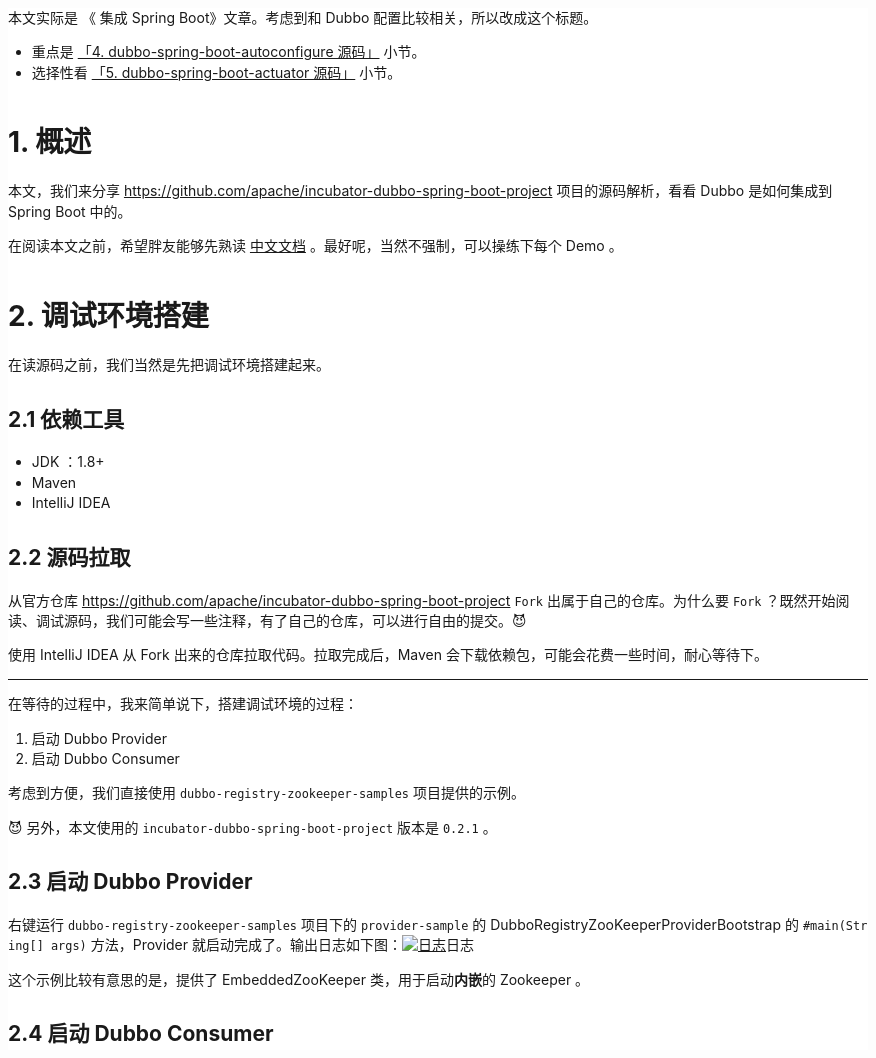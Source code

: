 本文实际是 《 集成 Spring Boot》文章。考虑到和 Dubbo 配置比较相关，所以改成这个标题。

- 重点是 [「4. dubbo-spring-boot-autoconfigure 源码」](http://svip.iocoder.cn/Dubbo/configuration-Externalized/#) 小节。
- 选择性看 [「5. dubbo-spring-boot-actuator 源码」](http://svip.iocoder.cn/Dubbo/configuration-Externalized/#) 小节。

# 1. 概述

本文，我们来分享 https://github.com/apache/incubator-dubbo-spring-boot-project 项目的源码解析，看看 Dubbo 是如何集成到 Spring Boot 中的。

在阅读本文之前，希望胖友能够先熟读 [中文文档](https://github.com/apache/incubator-dubbo-spring-boot-project/blob/master/README_CN.md) 。最好呢，当然不强制，可以操练下每个 Demo 。

# 2. 调试环境搭建

在读源码之前，我们当然是先把调试环境搭建起来。

## 2.1 依赖工具

- JDK ：1.8+
- Maven
- IntelliJ IDEA

## 2.2 源码拉取

从官方仓库 https://github.com/apache/incubator-dubbo-spring-boot-project `Fork` 出属于自己的仓库。为什么要 `Fork` ？既然开始阅读、调试源码，我们可能会写一些注释，有了自己的仓库，可以进行自由的提交。😈

使用 IntelliJ IDEA 从 Fork 出来的仓库拉取代码。拉取完成后，Maven 会下载依赖包，可能会花费一些时间，耐心等待下。

------

在等待的过程中，我来简单说下，搭建调试环境的过程：

1. 启动 Dubbo Provider
2. 启动 Dubbo Consumer

考虑到方便，我们直接使用 `dubbo-registry-zookeeper-samples` 项目提供的示例。

😈 另外，本文使用的 `incubator-dubbo-spring-boot-project` 版本是 `0.2.1` 。

## 2.3 启动 Dubbo Provider

右键运行 `dubbo-registry-zookeeper-samples` 项目下的 `provider-sample` 的 DubboRegistryZooKeeperProviderBootstrap 的 `#main(String[] args)` 方法，Provider 就启动完成了。输出日志如下图：[![日志](assets/01.jpg)](http://static.iocoder.cn/images/Dubbo/2019_02_11/01.jpg)日志

这个示例比较有意思的是，提供了 EmbeddedZooKeeper 类，用于启动**内嵌**的 Zookeeper 。

## 2.4 启动 Dubbo Consumer
